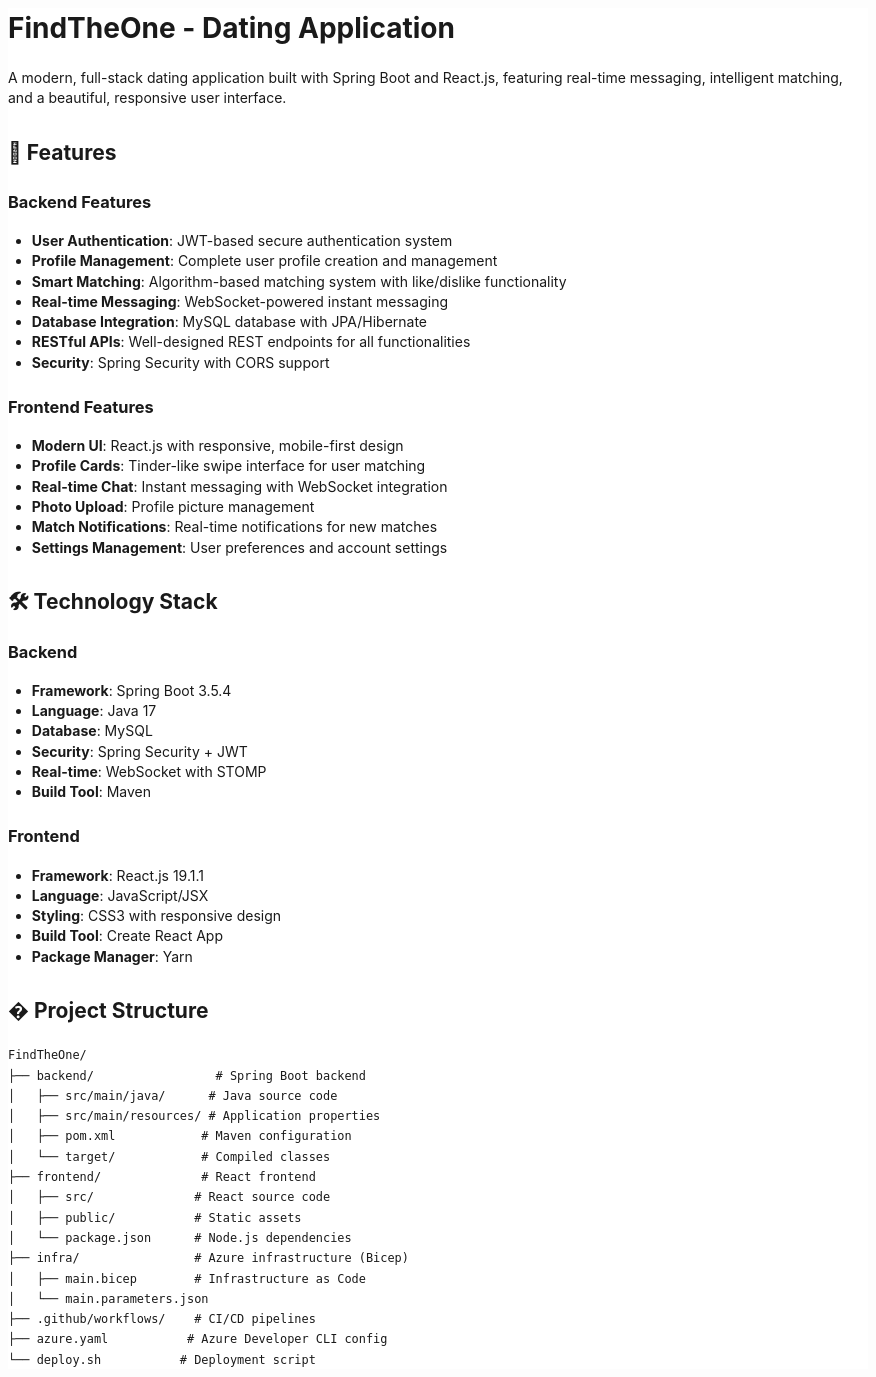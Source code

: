 # FindTheOne - Dating Application

A modern, full-stack dating application built with Spring Boot and React.js, featuring real-time messaging, intelligent matching, and a beautiful, responsive user interface.

## 🚀 Features

### Backend Features
- **User Authentication**: JWT-based secure authentication system
- **Profile Management**: Complete user profile creation and management
- **Smart Matching**: Algorithm-based matching system with like/dislike functionality
- **Real-time Messaging**: WebSocket-powered instant messaging
- **Database Integration**: MySQL database with JPA/Hibernate
- **RESTful APIs**: Well-designed REST endpoints for all functionalities
- **Security**: Spring Security with CORS support

### Frontend Features
- **Modern UI**: React.js with responsive, mobile-first design
- **Profile Cards**: Tinder-like swipe interface for user matching
- **Real-time Chat**: Instant messaging with WebSocket integration
- **Photo Upload**: Profile picture management
- **Match Notifications**: Real-time notifications for new matches
- **Settings Management**: User preferences and account settings

## 🛠️ Technology Stack

### Backend
- **Framework**: Spring Boot 3.5.4
- **Language**: Java 17
- **Database**: MySQL
- **Security**: Spring Security + JWT
- **Real-time**: WebSocket with STOMP
- **Build Tool**: Maven

### Frontend
- **Framework**: React.js 19.1.1
- **Language**: JavaScript/JSX
- **Styling**: CSS3 with responsive design
- **Build Tool**: Create React App
- **Package Manager**: Yarn

## � Project Structure

```
FindTheOne/
├── backend/                 # Spring Boot backend
│   ├── src/main/java/      # Java source code
│   ├── src/main/resources/ # Application properties
│   ├── pom.xml            # Maven configuration
│   └── target/            # Compiled classes
├── frontend/              # React frontend
│   ├── src/              # React source code
│   ├── public/           # Static assets
│   └── package.json      # Node.js dependencies
├── infra/                # Azure infrastructure (Bicep)
│   ├── main.bicep        # Infrastructure as Code
│   └── main.parameters.json
├── .github/workflows/    # CI/CD pipelines
├── azure.yaml           # Azure Developer CLI config
└── deploy.sh           # Deployment script
```